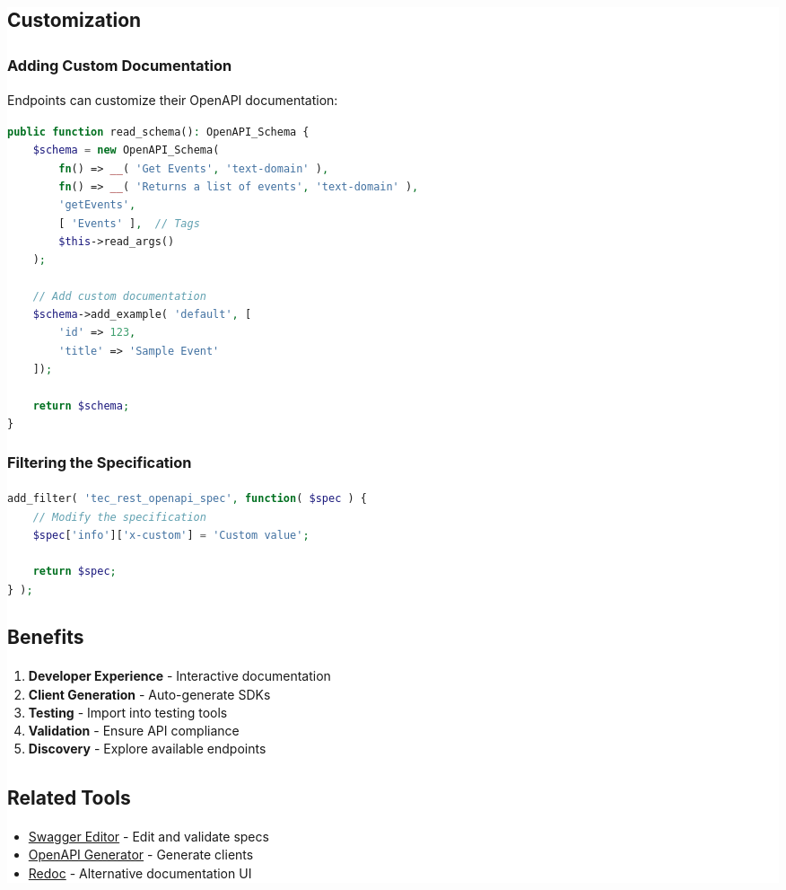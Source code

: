 ## Customization

### Adding Custom Documentation

Endpoints can customize their OpenAPI documentation:

```php
public function read_schema(): OpenAPI_Schema {
    $schema = new OpenAPI_Schema(
        fn() => __( 'Get Events', 'text-domain' ),
        fn() => __( 'Returns a list of events', 'text-domain' ),
        'getEvents',
        [ 'Events' ],  // Tags
        $this->read_args()
    );

    // Add custom documentation
    $schema->add_example( 'default', [
        'id' => 123,
        'title' => 'Sample Event'
    ]);

    return $schema;
}
```

### Filtering the Specification

```php
add_filter( 'tec_rest_openapi_spec', function( $spec ) {
    // Modify the specification
    $spec['info']['x-custom'] = 'Custom value';

    return $spec;
} );
```

## Benefits

1. **Developer Experience** - Interactive documentation
2. **Client Generation** - Auto-generate SDKs
3. **Testing** - Import into testing tools
4. **Validation** - Ensure API compliance
5. **Discovery** - Explore available endpoints

## Related Tools

- [Swagger Editor](https://editor.swagger.io/) - Edit and validate specs
- [OpenAPI Generator](https://openapi-generator.tech/) - Generate clients
- [Redoc](https://github.com/Redocly/redoc) - Alternative documentation UI
